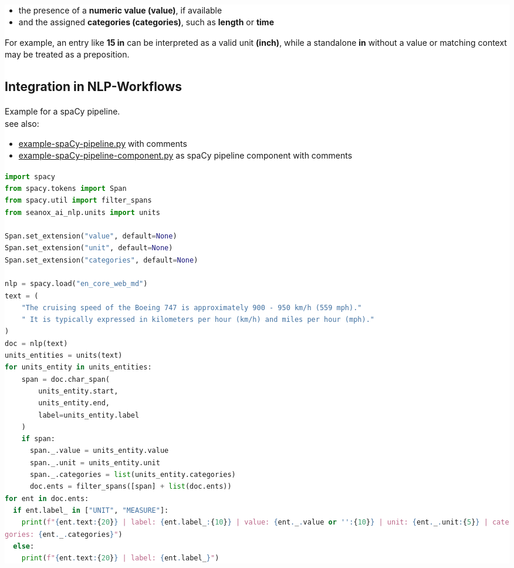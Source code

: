 - the presence of a __numeric value (value)__, if available
- and the assigned __categories (categories)__, such as __length__ or __time__

For example, an entry like __15 in__ can be interpreted as a valid unit
__(inch)__, while a standalone __in__ without a value or matching context may be
treated as a preposition.

## Integration in NLP-Workflows

Example for a spaCy pipeline.  
see also:
- [example-spaCy-pipeline.py](
    ../../examples/units/example-spaCy-pipeline.py) with comments
- [example-spaCy-pipeline-component.py](
    ../../examples/units/example-spaCy-component.py) as spaCy pipeline
component with comments

```python
import spacy
from spacy.tokens import Span
from spacy.util import filter_spans
from seanox_ai_nlp.units import units

Span.set_extension("value", default=None)
Span.set_extension("unit", default=None)
Span.set_extension("categories", default=None)

nlp = spacy.load("en_core_web_md")
text = (
    "The cruising speed of the Boeing 747 is approximately 900 - 950 km/h (559 mph)."
    " It is typically expressed in kilometers per hour (km/h) and miles per hour (mph)."
)
doc = nlp(text)
units_entities = units(text)
for units_entity in units_entities:
    span = doc.char_span(
        units_entity.start,
        units_entity.end,
        label=units_entity.label
    )
    if span:
      span._.value = units_entity.value
      span._.unit = units_entity.unit
      span._.categories = list(units_entity.categories)
      doc.ents = filter_spans([span] + list(doc.ents))
for ent in doc.ents:
  if ent.label_ in ["UNIT", "MEASURE"]:
    print(f"{ent.text:{20}} | label: {ent.label_:{10}} | value: {ent._.value or '':{10}} | unit: {ent._.unit:{5}} | categories: {ent._.categories}")
  else:
    print(f"{ent.text:{20}} | label: {ent.label_}")
```
